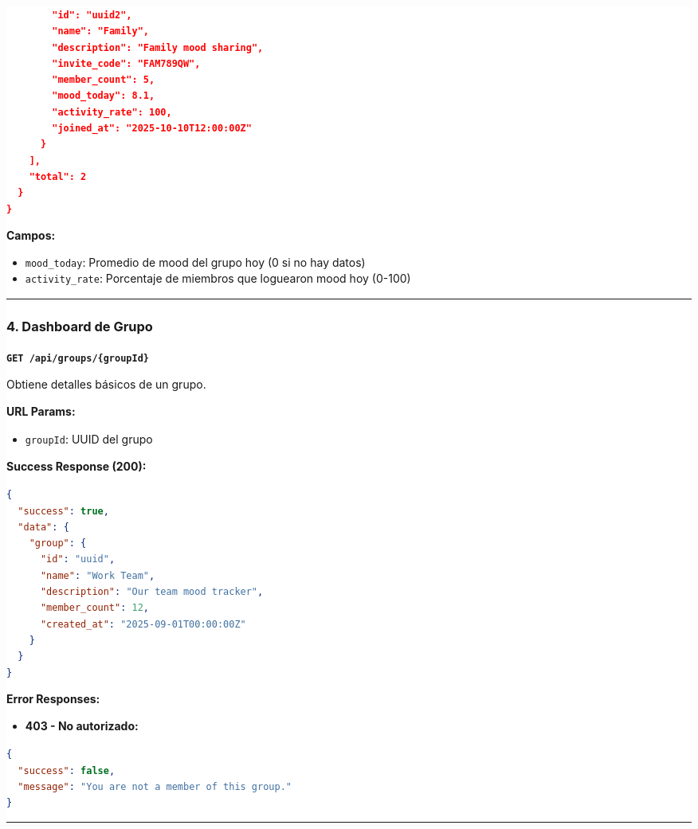 ```json
        "id": "uuid2",
        "name": "Family",
        "description": "Family mood sharing",
        "invite_code": "FAM789QW",
        "member_count": 5,
        "mood_today": 8.1,
        "activity_rate": 100,
        "joined_at": "2025-10-10T12:00:00Z"
      }
    ],
    "total": 2
  }
}
```

**Campos:**
- `mood_today`: Promedio de mood del grupo hoy (0 si no hay datos)
- `activity_rate`: Porcentaje de miembros que loguearon mood hoy (0-100)

---

### 4. Dashboard de Grupo

**`GET /api/groups/{groupId}`**

Obtiene detalles básicos de un grupo.

**URL Params:**
- `groupId`: UUID del grupo

**Success Response (200):**
```json
{
  "success": true,
  "data": {
    "group": {
      "id": "uuid",
      "name": "Work Team",
      "description": "Our team mood tracker",
      "member_count": 12,
      "created_at": "2025-09-01T00:00:00Z"
    }
  }
}
```

**Error Responses:**

- **403 - No autorizado:**
```json
{
  "success": false,
  "message": "You are not a member of this group."
}
```

---